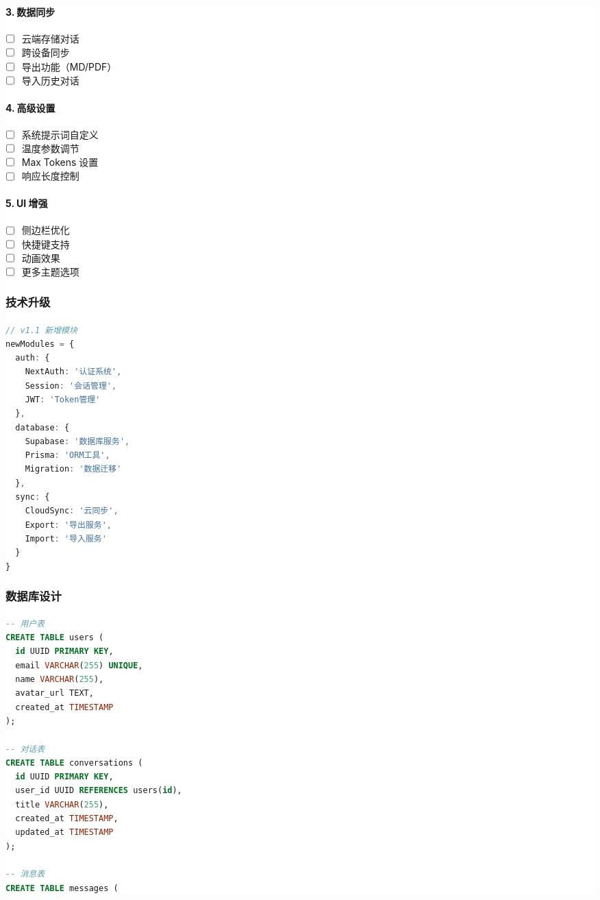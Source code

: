 #### 3. 数据同步
- [ ] 云端存储对话
- [ ] 跨设备同步
- [ ] 导出功能（MD/PDF）
- [ ] 导入历史对话

#### 4. 高级设置
- [ ] 系统提示词自定义
- [ ] 温度参数调节
- [ ] Max Tokens 设置
- [ ] 响应长度控制

#### 5. UI 增强
- [ ] 侧边栏优化
- [ ] 快捷键支持
- [ ] 动画效果
- [ ] 更多主题选项

### 技术升级

```typescript
// v1.1 新增模块
newModules = {
  auth: {
    NextAuth: '认证系统',
    Session: '会话管理',
    JWT: 'Token管理'
  },
  database: {
    Supabase: '数据库服务',
    Prisma: 'ORM工具',
    Migration: '数据迁移'
  },
  sync: {
    CloudSync: '云同步',
    Export: '导出服务',
    Import: '导入服务'
  }
}
```

### 数据库设计

```sql
-- 用户表
CREATE TABLE users (
  id UUID PRIMARY KEY,
  email VARCHAR(255) UNIQUE,
  name VARCHAR(255),
  avatar_url TEXT,
  created_at TIMESTAMP
);

-- 对话表
CREATE TABLE conversations (
  id UUID PRIMARY KEY,
  user_id UUID REFERENCES users(id),
  title VARCHAR(255),
  created_at TIMESTAMP,
  updated_at TIMESTAMP
);

-- 消息表
CREATE TABLE messages (
```
